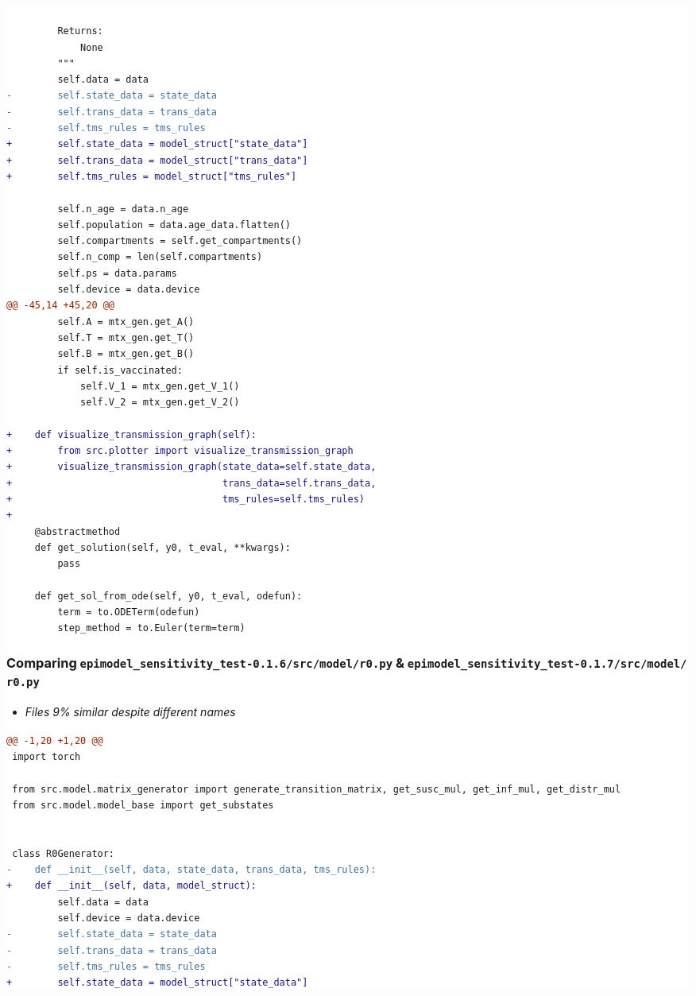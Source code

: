 ```diff
 
         Returns:
             None
         """
         self.data = data
-        self.state_data = state_data
-        self.trans_data = trans_data
-        self.tms_rules = tms_rules
+        self.state_data = model_struct["state_data"]
+        self.trans_data = model_struct["trans_data"]
+        self.tms_rules = model_struct["tms_rules"]
 
         self.n_age = data.n_age
         self.population = data.age_data.flatten()
         self.compartments = self.get_compartments()
         self.n_comp = len(self.compartments)
         self.ps = data.params
         self.device = data.device
@@ -45,14 +45,20 @@
         self.A = mtx_gen.get_A()
         self.T = mtx_gen.get_T()
         self.B = mtx_gen.get_B()
         if self.is_vaccinated:
             self.V_1 = mtx_gen.get_V_1()
             self.V_2 = mtx_gen.get_V_2()
 
+    def visualize_transmission_graph(self):
+        from src.plotter import visualize_transmission_graph
+        visualize_transmission_graph(state_data=self.state_data,
+                                     trans_data=self.trans_data,
+                                     tms_rules=self.tms_rules)
+
     @abstractmethod
     def get_solution(self, y0, t_eval, **kwargs):
         pass
 
     def get_sol_from_ode(self, y0, t_eval, odefun):
         term = to.ODETerm(odefun)
         step_method = to.Euler(term=term)
```

### Comparing `epimodel_sensitivity_test-0.1.6/src/model/r0.py` & `epimodel_sensitivity_test-0.1.7/src/model/r0.py`

 * *Files 9% similar despite different names*

```diff
@@ -1,20 +1,20 @@
 import torch
 
 from src.model.matrix_generator import generate_transition_matrix, get_susc_mul, get_inf_mul, get_distr_mul
 from src.model.model_base import get_substates
 
 
 class R0Generator:
-    def __init__(self, data, state_data, trans_data, tms_rules):
+    def __init__(self, data, model_struct):
         self.data = data
         self.device = data.device
-        self.state_data = state_data
-        self.trans_data = trans_data
-        self.tms_rules = tms_rules
+        self.state_data = model_struct["state_data"]
```